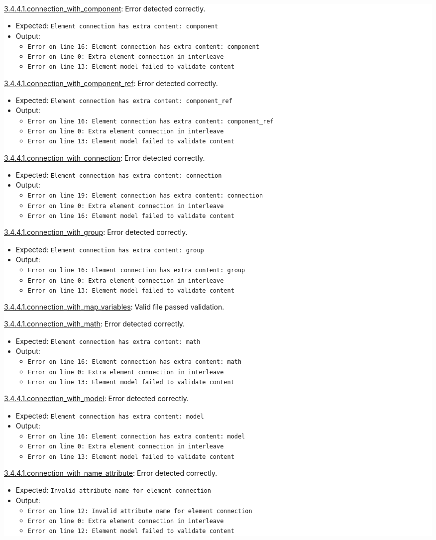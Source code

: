 [3.4.4.1.connection_with_component](../models_1_0/invalid/3.4.4.1.connection_with_component.cellml): Error detected correctly.
* Expected: ```Element connection has extra content: component```
* Output:
  * ```Error on line 16: Element connection has extra content: component```
  * ```Error on line 0: Extra element connection in interleave```
  * ```Error on line 13: Element model failed to validate content```

[3.4.4.1.connection_with_component_ref](../models_1_0/invalid/3.4.4.1.connection_with_component_ref.cellml): Error detected correctly.
* Expected: ```Element connection has extra content: component_ref```
* Output:
  * ```Error on line 16: Element connection has extra content: component_ref```
  * ```Error on line 0: Extra element connection in interleave```
  * ```Error on line 13: Element model failed to validate content```

[3.4.4.1.connection_with_connection](../models_1_0/invalid/3.4.4.1.connection_with_connection.cellml): Error detected correctly.
* Expected: ```Element connection has extra content: connection```
* Output:
  * ```Error on line 19: Element connection has extra content: connection```
  * ```Error on line 0: Extra element connection in interleave```
  * ```Error on line 16: Element model failed to validate content```

[3.4.4.1.connection_with_group](../models_1_0/invalid/3.4.4.1.connection_with_group.cellml): Error detected correctly.
* Expected: ```Element connection has extra content: group```
* Output:
  * ```Error on line 16: Element connection has extra content: group```
  * ```Error on line 0: Extra element connection in interleave```
  * ```Error on line 13: Element model failed to validate content```

[3.4.4.1.connection_with_map_variables](../models_1_0/valid/3.4.4.1.connection_with_map_variables.cellml): Valid file passed validation.

[3.4.4.1.connection_with_math](../models_1_0/invalid/3.4.4.1.connection_with_math.cellml): Error detected correctly.
* Expected: ```Element connection has extra content: math```
* Output:
  * ```Error on line 16: Element connection has extra content: math```
  * ```Error on line 0: Extra element connection in interleave```
  * ```Error on line 13: Element model failed to validate content```

[3.4.4.1.connection_with_model](../models_1_0/invalid/3.4.4.1.connection_with_model.cellml): Error detected correctly.
* Expected: ```Element connection has extra content: model```
* Output:
  * ```Error on line 16: Element connection has extra content: model```
  * ```Error on line 0: Extra element connection in interleave```
  * ```Error on line 13: Element model failed to validate content```

[3.4.4.1.connection_with_name_attribute](../models_1_0/invalid/3.4.4.1.connection_with_name_attribute.cellml): Error detected correctly.
* Expected: ```Invalid attribute name for element connection```
* Output:
  * ```Error on line 12: Invalid attribute name for element connection```
  * ```Error on line 0: Extra element connection in interleave```
  * ```Error on line 12: Element model failed to validate content```
